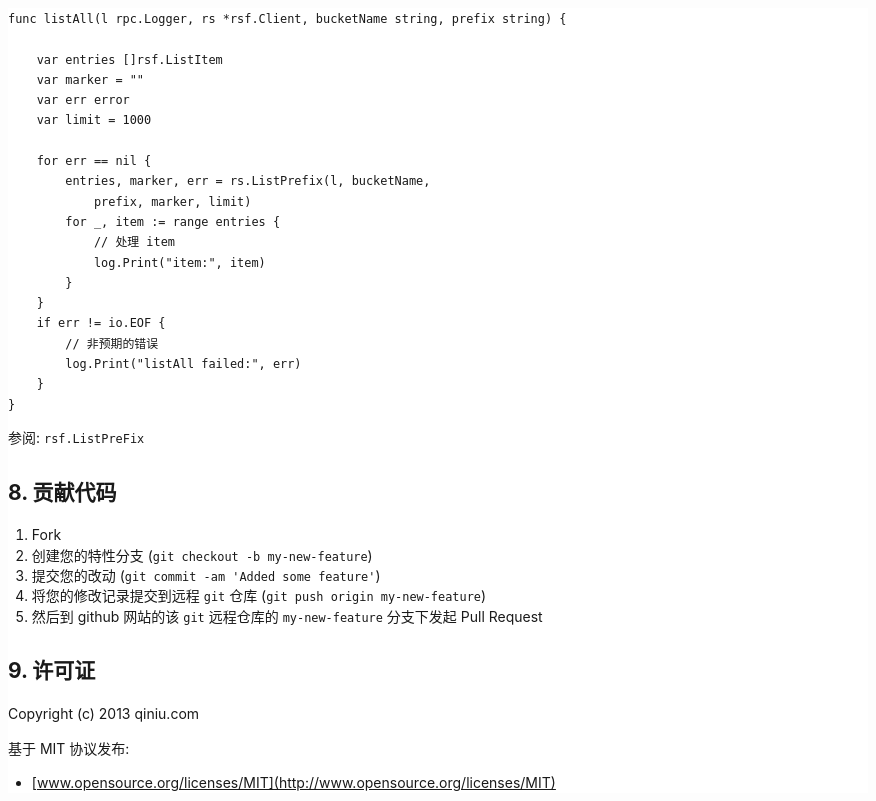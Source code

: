 ```{go}
func listAll(l rpc.Logger, rs *rsf.Client, bucketName string, prefix string) {

	var entries []rsf.ListItem
	var marker = ""
	var err error
	var limit = 1000

	for err == nil {
		entries, marker, err = rs.ListPrefix(l, bucketName,
			prefix, marker, limit)
		for _, item := range entries {
			// 处理 item
			log.Print("item:", item)
		}
	}
	if err != io.EOF {
		// 非预期的错误
		log.Print("listAll failed:", err)
	}
}
```

参阅: `rsf.ListPreFix`


<a name="contribution"></a>
## 8. 贡献代码

1. Fork
2. 创建您的特性分支 (`git checkout -b my-new-feature`)
3. 提交您的改动 (`git commit -am 'Added some feature'`)
4. 将您的修改记录提交到远程 `git` 仓库 (`git push origin my-new-feature`)
5. 然后到 github 网站的该 `git` 远程仓库的 `my-new-feature` 分支下发起 Pull Request

<a name="license"></a>
## 9. 许可证

Copyright (c) 2013 qiniu.com

基于 MIT 协议发布:

* [www.opensource.org/licenses/MIT](http://www.opensource.org/licenses/MIT)

